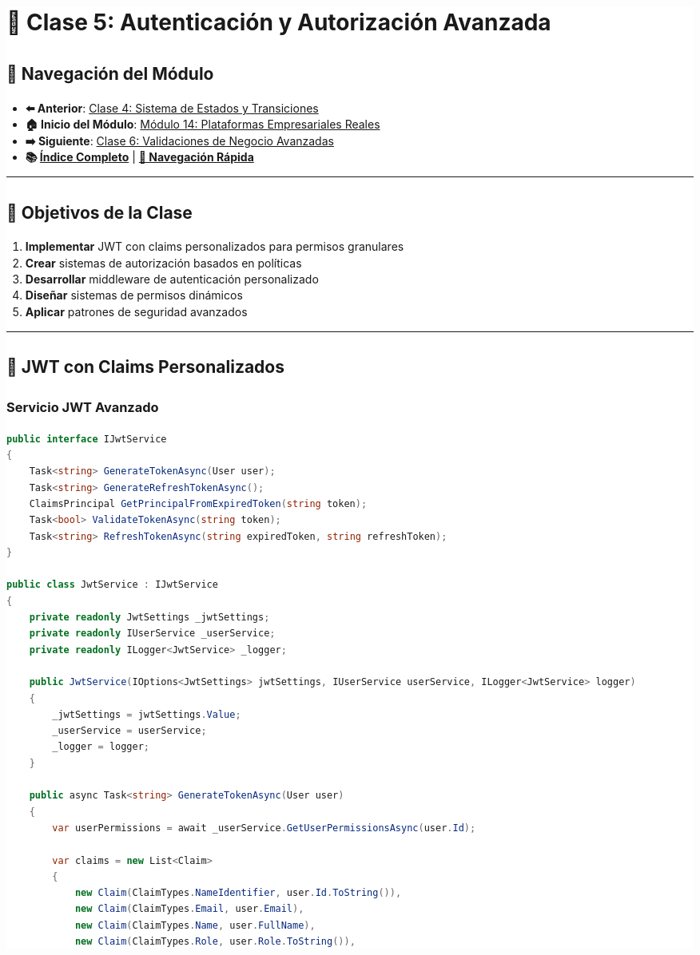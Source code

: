 # 🔐 Clase 5: Autenticación y Autorización Avanzada

## 🧭 Navegación del Módulo

- **⬅️ Anterior**: [Clase 4: Sistema de Estados y Transiciones](../senior_7/clase_4_sistema_estados_transiciones.md)
- **🏠 Inicio del Módulo**: [Módulo 14: Plataformas Empresariales Reales](../senior_7/README.md)
- **➡️ Siguiente**: [Clase 6: Validaciones de Negocio Avanzadas](../senior_7/clase_6_validaciones_negocio_avanzadas.md)
- **📚 [Índice Completo](../../INDICE_COMPLETO.md)** | **[🧭 Navegación Rápida](../../NAVEGACION_RAPIDA.md)**

---

## 🎯 **Objetivos de la Clase**

1. **Implementar** JWT con claims personalizados para permisos granulares
2. **Crear** sistemas de autorización basados en políticas
3. **Desarrollar** middleware de autenticación personalizado
4. **Diseñar** sistemas de permisos dinámicos
5. **Aplicar** patrones de seguridad avanzados

---

## 🔑 **JWT con Claims Personalizados**

### **Servicio JWT Avanzado**

```csharp
public interface IJwtService
{
    Task<string> GenerateTokenAsync(User user);
    Task<string> GenerateRefreshTokenAsync();
    ClaimsPrincipal GetPrincipalFromExpiredToken(string token);
    Task<bool> ValidateTokenAsync(string token);
    Task<string> RefreshTokenAsync(string expiredToken, string refreshToken);
}

public class JwtService : IJwtService
{
    private readonly JwtSettings _jwtSettings;
    private readonly IUserService _userService;
    private readonly ILogger<JwtService> _logger;

    public JwtService(IOptions<JwtSettings> jwtSettings, IUserService userService, ILogger<JwtService> logger)
    {
        _jwtSettings = jwtSettings.Value;
        _userService = userService;
        _logger = logger;
    }

    public async Task<string> GenerateTokenAsync(User user)
    {
        var userPermissions = await _userService.GetUserPermissionsAsync(user.Id);
        
        var claims = new List<Claim>
        {
            new Claim(ClaimTypes.NameIdentifier, user.Id.ToString()),
            new Claim(ClaimTypes.Email, user.Email),
            new Claim(ClaimTypes.Name, user.FullName),
            new Claim(ClaimTypes.Role, user.Role.ToString()),
```